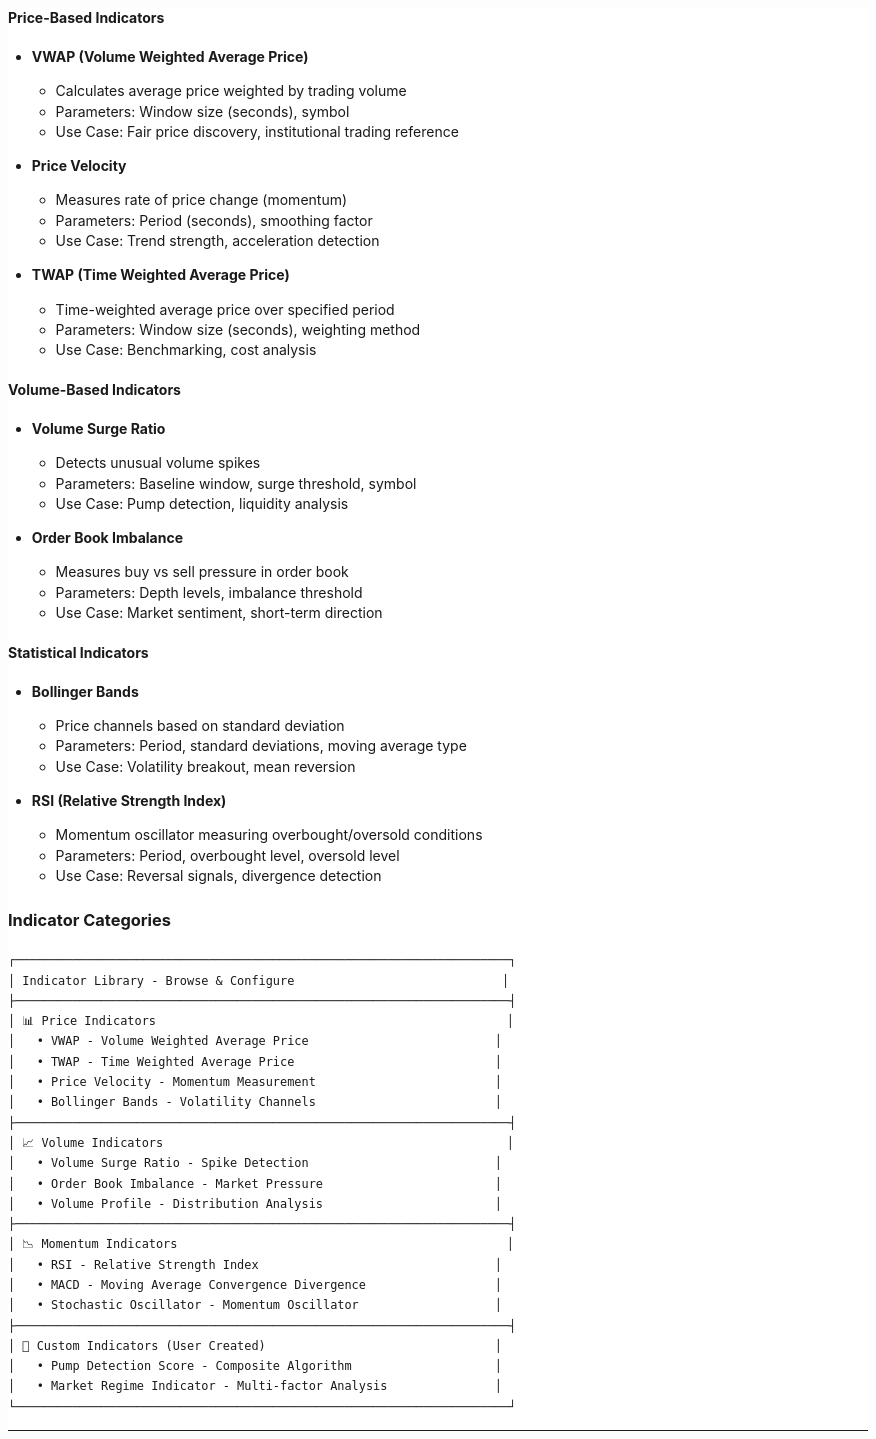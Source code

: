 #### Price-Based Indicators
- **VWAP (Volume Weighted Average Price)**
  - Calculates average price weighted by trading volume
  - Parameters: Window size (seconds), symbol
  - Use Case: Fair price discovery, institutional trading reference

- **Price Velocity**
  - Measures rate of price change (momentum)
  - Parameters: Period (seconds), smoothing factor
  - Use Case: Trend strength, acceleration detection

- **TWAP (Time Weighted Average Price)**
  - Time-weighted average price over specified period
  - Parameters: Window size (seconds), weighting method
  - Use Case: Benchmarking, cost analysis

#### Volume-Based Indicators
- **Volume Surge Ratio**
  - Detects unusual volume spikes
  - Parameters: Baseline window, surge threshold, symbol
  - Use Case: Pump detection, liquidity analysis

- **Order Book Imbalance**
  - Measures buy vs sell pressure in order book
  - Parameters: Depth levels, imbalance threshold
  - Use Case: Market sentiment, short-term direction

#### Statistical Indicators
- **Bollinger Bands**
  - Price channels based on standard deviation
  - Parameters: Period, standard deviations, moving average type
  - Use Case: Volatility breakout, mean reversion

- **RSI (Relative Strength Index)**
  - Momentum oscillator measuring overbought/oversold conditions
  - Parameters: Period, overbought level, oversold level
  - Use Case: Reversal signals, divergence detection

### Indicator Categories
```
┌─────────────────────────────────────────────────────────────────────┐
│ Indicator Library - Browse & Configure                             │
├─────────────────────────────────────────────────────────────────────┤
│ 📊 Price Indicators                                                 │
│   • VWAP - Volume Weighted Average Price                          │
│   • TWAP - Time Weighted Average Price                            │
│   • Price Velocity - Momentum Measurement                         │
│   • Bollinger Bands - Volatility Channels                         │
├─────────────────────────────────────────────────────────────────────┤
│ 📈 Volume Indicators                                                │
│   • Volume Surge Ratio - Spike Detection                          │
│   • Order Book Imbalance - Market Pressure                        │
│   • Volume Profile - Distribution Analysis                        │
├─────────────────────────────────────────────────────────────────────┤
│ 📉 Momentum Indicators                                              │
│   • RSI - Relative Strength Index                                 │
│   • MACD - Moving Average Convergence Divergence                  │
│   • Stochastic Oscillator - Momentum Oscillator                   │
├─────────────────────────────────────────────────────────────────────┤
│ 🔧 Custom Indicators (User Created)                                │
│   • Pump Detection Score - Composite Algorithm                    │
│   • Market Regime Indicator - Multi-factor Analysis               │
└─────────────────────────────────────────────────────────────────────┘
```

---